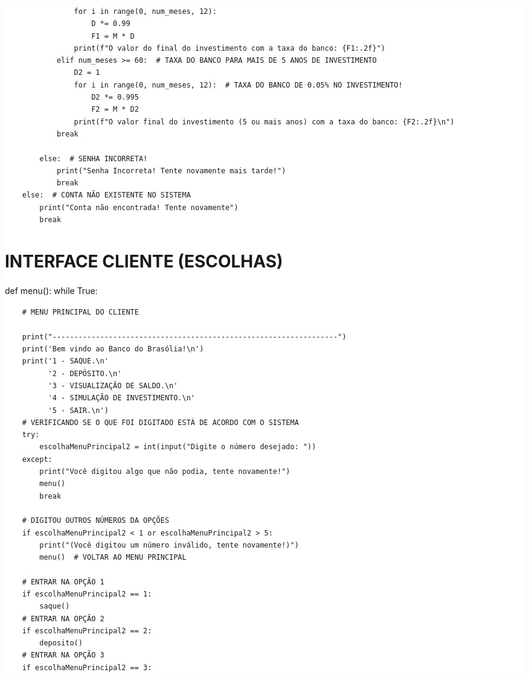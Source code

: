                     for i in range(0, num_meses, 12):
                        D *= 0.99
                        F1 = M * D
                    print(f"O valor do final do investimento com a taxa do banco: {F1:.2f}")
                elif num_meses >= 60:  # TAXA DO BANCO PARA MAIS DE 5 ANOS DE INVESTIMENTO
                    D2 = 1
                    for i in range(0, num_meses, 12):  # TAXA DO BANCO DE 0.05% NO INVESTIMENTO!
                        D2 *= 0.995
                        F2 = M * D2
                    print(f"O valor final do investimento (5 ou mais anos) com a taxa do banco: {F2:.2f}\n")
                break

            else:  # SENHA INCORRETA!
                print("Senha Incorreta! Tente novamente mais tarde!")
                break
        else:  # CONTA NÃO EXISTENTE NO SISTEMA
            print("Conta não encontrada! Tente novamente")
            break


# INTERFACE CLIENTE (ESCOLHAS)
def menu():
    while True:

        # MENU PRINCIPAL DO CLIENTE

        print("------------------------------------------------------------------")
        print('Bem vindo ao Banco do Brasólia!\n')
        print('1 - SAQUE.\n'
              '2 - DEPÓSITO.\n'
              '3 - VISUALIZAÇÃO DE SALDO.\n'
              '4 - SIMULAÇÃO DE INVESTIMENTO.\n'
              '5 - SAIR.\n')
        # VERIFICANDO SE O QUE FOI DIGITADO ESTÁ DE ACORDO COM O SISTEMA
        try:
            escolhaMenuPrincipal2 = int(input("Digite o número desejado: "))
        except:
            print("Você digitou algo que não podia, tente novamente!")
            menu()
            break

        # DIGITOU OUTROS NÚMEROS DA OPÇÕES
        if escolhaMenuPrincipal2 < 1 or escolhaMenuPrincipal2 > 5:
            print("(Você digitou um número inválido, tente novamente!)")
            menu()  # VOLTAR AO MENU PRINCIPAL

        # ENTRAR NA OPÇÃO 1
        if escolhaMenuPrincipal2 == 1:
            saque()
        # ENTRAR NA OPÇÃO 2
        if escolhaMenuPrincipal2 == 2:
            deposito()
        # ENTRAR NA OPÇÃO 3
        if escolhaMenuPrincipal2 == 3: